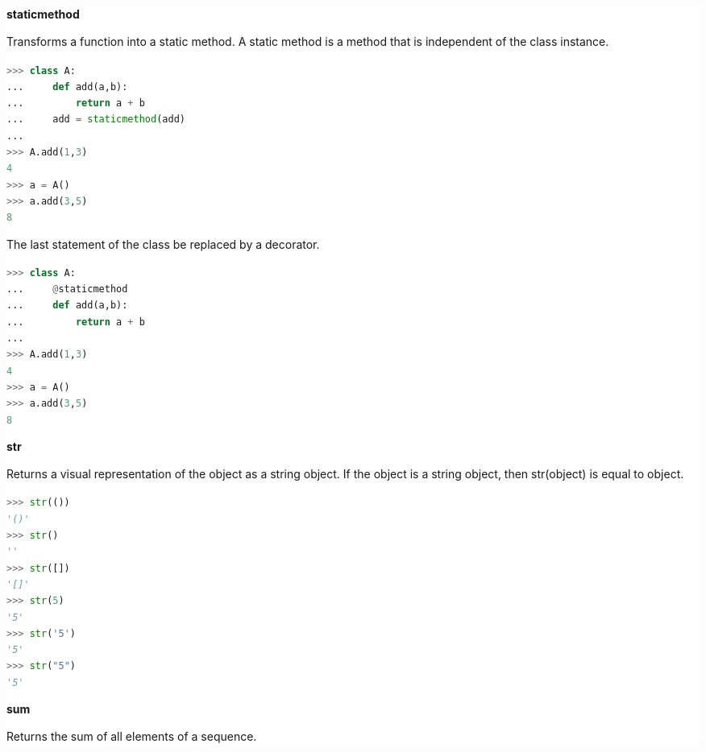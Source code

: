 **staticmethod**

Transforms a function into a static method. A static method is a method that is independent of the class instance.

```python
>>> class A:
...     def add(a,b):
...         return a + b
...     add = staticmethod(add)
... 
>>> A.add(1,3)
4
>>> a = A()
>>> a.add(3,5)
8
```

The last statement of the class be replaced by a decorator.

```python
>>> class A:
...     @staticmethod
...     def add(a,b):
...         return a + b
... 
>>> A.add(1,3)
4
>>> a = A()
>>> a.add(3,5)
8
```

**str**

Returns a visual representation of the object as a string object. If the object
is a string object, then str(object) is equal to object.

```python
>>> str(())
'()'
>>> str()
''
>>> str([])
'[]'
>>> str(5)
'5'
>>> str('5')
'5'
>>> str("5")
'5'
```

**sum**

Returns the sum of all elements of a sequence.
